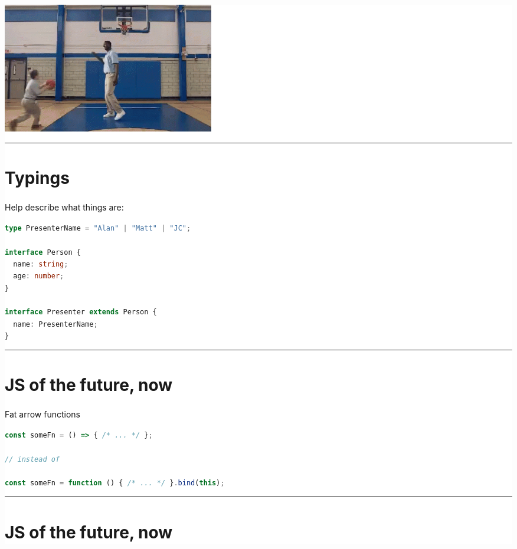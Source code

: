 <img src="images/blocked.gif" width="350">

---

# Typings

Help describe what things are:

```ts
type PresenterName = "Alan" | "Matt" | "JC";

interface Person {
  name: string;
  age: number;
}

interface Presenter extends Person {
  name: PresenterName;
}
```

---

# JS of the future, now

Fat arrow functions

```ts
const someFn = () => { /* ... */ };

// instead of

const someFn = function () { /* ... */ }.bind(this);
```

---

# JS of the future, now
